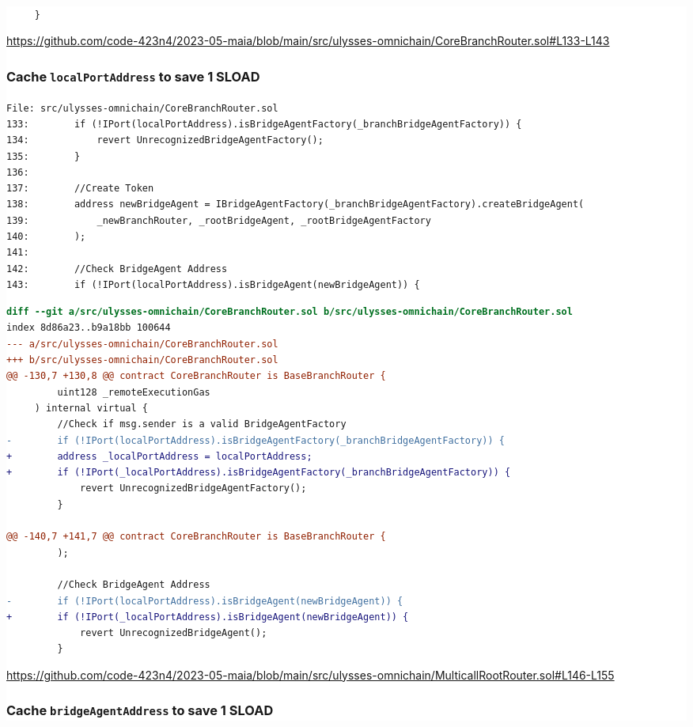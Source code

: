 ```diff
     }
```

https://github.com/code-423n4/2023-05-maia/blob/main/src/ulysses-omnichain/CoreBranchRouter.sol#L133-L143

### Cache `localPortAddress` to save 1 SLOAD
```solidity
File: src/ulysses-omnichain/CoreBranchRouter.sol
133:        if (!IPort(localPortAddress).isBridgeAgentFactory(_branchBridgeAgentFactory)) {
134:            revert UnrecognizedBridgeAgentFactory();
135:        }
136:
137:        //Create Token
138:        address newBridgeAgent = IBridgeAgentFactory(_branchBridgeAgentFactory).createBridgeAgent(
139:            _newBranchRouter, _rootBridgeAgent, _rootBridgeAgentFactory
140:        );
141:
142:        //Check BridgeAgent Address
143:        if (!IPort(localPortAddress).isBridgeAgent(newBridgeAgent)) {
```
```diff
diff --git a/src/ulysses-omnichain/CoreBranchRouter.sol b/src/ulysses-omnichain/CoreBranchRouter.sol
index 8d86a23..b9a18bb 100644
--- a/src/ulysses-omnichain/CoreBranchRouter.sol
+++ b/src/ulysses-omnichain/CoreBranchRouter.sol
@@ -130,7 +130,8 @@ contract CoreBranchRouter is BaseBranchRouter {
         uint128 _remoteExecutionGas
     ) internal virtual {
         //Check if msg.sender is a valid BridgeAgentFactory
-        if (!IPort(localPortAddress).isBridgeAgentFactory(_branchBridgeAgentFactory)) {
+        address _localPortAddress = localPortAddress;
+        if (!IPort(_localPortAddress).isBridgeAgentFactory(_branchBridgeAgentFactory)) {
             revert UnrecognizedBridgeAgentFactory();
         }

@@ -140,7 +141,7 @@ contract CoreBranchRouter is BaseBranchRouter {
         );

         //Check BridgeAgent Address
-        if (!IPort(localPortAddress).isBridgeAgent(newBridgeAgent)) {
+        if (!IPort(_localPortAddress).isBridgeAgent(newBridgeAgent)) {
             revert UnrecognizedBridgeAgent();
         }
```

https://github.com/code-423n4/2023-05-maia/blob/main/src/ulysses-omnichain/MulticallRootRouter.sol#L146-L155

### Cache `bridgeAgentAddress` to save 1 SLOAD
